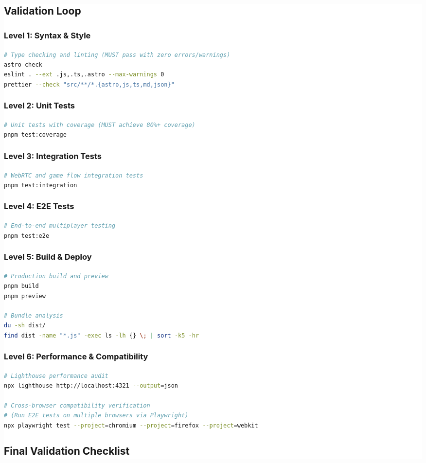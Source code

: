 ## Validation Loop

### Level 1: Syntax & Style
```bash
# Type checking and linting (MUST pass with zero errors/warnings)
astro check
eslint . --ext .js,.ts,.astro --max-warnings 0
prettier --check "src/**/*.{astro,js,ts,md,json}"
```

### Level 2: Unit Tests
```bash
# Unit tests with coverage (MUST achieve 80%+ coverage)
pnpm test:coverage
```

### Level 3: Integration Tests
```bash
# WebRTC and game flow integration tests
pnpm test:integration
```

### Level 4: E2E Tests
```bash
# End-to-end multiplayer testing
pnpm test:e2e
```

### Level 5: Build & Deploy
```bash
# Production build and preview
pnpm build
pnpm preview

# Bundle analysis
du -sh dist/
find dist -name "*.js" -exec ls -lh {} \; | sort -k5 -hr
```

### Level 6: Performance & Compatibility
```bash
# Lighthouse performance audit
npx lighthouse http://localhost:4321 --output=json

# Cross-browser compatibility verification
# (Run E2E tests on multiple browsers via Playwright)
npx playwright test --project=chromium --project=firefox --project=webkit
```

## Final Validation Checklist
